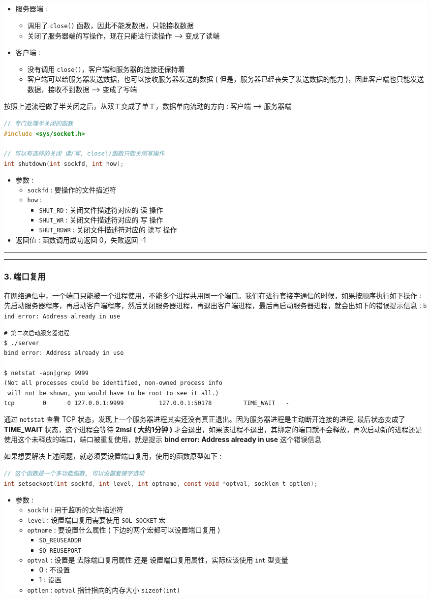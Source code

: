 - 服务器端 :
	- 调用了 `close()` 函数，因此不能发数据，只能接收数据
	- 关闭了服务器端的写操作，现在只能进行读操作 –> 变成了读端

- 客户端 :
	- 没有调用 `close()`，客户端和服务器的连接还保持着
	- 客户端可以给服务器发送数据，也可以接收服务器发送的数据  ( 但是，服务器已经丧失了发送数据的能力 )，因此客户端也只能发送数据，接收不到数据 –> 变成了写端

按照上述流程做了半关闭之后，从双工变成了单工，数据单向流动的方向 : 客户端 —–> 服务器端

```c
// 专门处理半关闭的函数
#include <sys/socket.h>

// 可以有选择的关闭 读/写, close()函数只能关闭写操作
int shutdown(int sockfd, int how);
```
- 参数 :
	- `sockfd` : 要操作的文件描述符
	- `how` :
		- `SHUT_RD` : 关闭文件描述符对应的 读 操作
		- `SHUT_WR` : 关闭文件描述符对应的 写 操作
		- `SHUT_RDWR` : 关闭文件描述符对应的 读写 操作
- 返回值 : 函数调用成功返回 0，失败返回 -1


---
---
### 3. 端口复用

在网络通信中，一个端口只能被一个进程使用，不能多个进程共用同一个端口。我们在进行套接字通信的时候，如果按顺序执行如下操作 : 先启动服务器程序，再启动客户端程序，然后关闭服务器进程，再退出客户端进程，最后再启动服务器进程，就会出如下的错误提示信息 : `bind error: Address already in use`

```Shell
# 第二次启动服务器进程
$ ./server 
bind error: Address already in use

$ netstat -apn|grep 9999
(Not all processes could be identified, non-owned process info
 will not be shown, you would have to be root to see it all.)
tcp        0      0 127.0.0.1:9999          127.0.0.1:50178         TIME_WAIT   -   
```

通过 `netstat` 查看 TCP 状态，发现上一个服务器进程其实还没有真正退出。因为服务器进程是主动断开连接的进程, 最后状态变成了 **TIME_WAIT** 状态，这个进程会等待 **2msl ( 大约1分钟 )** 才会退出，如果该进程不退出，其绑定的端口就不会释放，再次启动新的进程还是使用这个未释放的端口，端口被重复使用，就是提示 **bind error: Address already in use** 这个错误信息

如果想要解决上述问题，就必须要设置端口复用，使用的函数原型如下 : 

```c
// 这个函数是一个多功能函数, 可以设置套接字选项
int setsockopt(int sockfd, int level, int optname, const void *optval, socklen_t optlen);
```
- 参数 :
	- `sockfd` : 用于监听的文件描述符
	- `level` : 设置端口复用需要使用 `SOL_SOCKET` 宏
	- `optname` : 要设置什么属性 ( 下边的两个宏都可以设置端口复用 )
		- `SO_REUSEADDR`
		- `SO_REUSEPORT`
	- `optval` : 设置是 去除端口复用属性 还是 设置端口复用属性，实际应该使用 `int` 型变量
		- 0 : 不设置
		- 1 : 设置
	- `optlen` : `optval` 指针指向的内存大小 `sizeof(int)`
